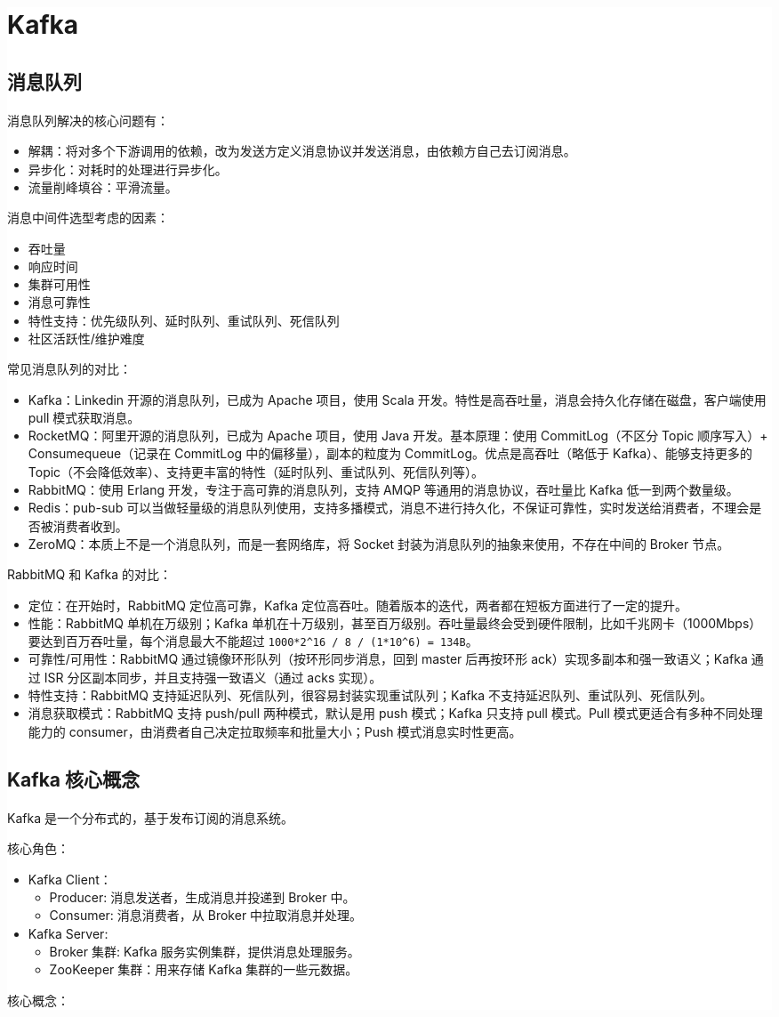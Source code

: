 # Kafka

## 消息队列

消息队列解决的核心问题有：

- 解耦：将对多个下游调用的依赖，改为发送方定义消息协议并发送消息，由依赖方自己去订阅消息。
- 异步化：对耗时的处理进行异步化。
- 流量削峰填谷：平滑流量。

消息中间件选型考虑的因素：

- 吞吐量
- 响应时间
- 集群可用性
- 消息可靠性
- 特性支持：优先级队列、延时队列、重试队列、死信队列
- 社区活跃性/维护难度

常见消息队列的对比：

- Kafka：Linkedin 开源的消息队列，已成为 Apache 项目，使用 Scala 开发。特性是高吞吐量，消息会持久化存储在磁盘，客户端使用 pull 模式获取消息。
- RocketMQ：阿里开源的消息队列，已成为 Apache 项目，使用 Java 开发。基本原理：使用 CommitLog（不区分 Topic 顺序写入）+ Consumequeue（记录在 CommitLog 中的偏移量），副本的粒度为 CommitLog。优点是高吞吐（略低于 Kafka）、能够支持更多的 Topic（不会降低效率）、支持更丰富的特性（延时队列、重试队列、死信队列等）。
- RabbitMQ：使用 Erlang 开发，专注于高可靠的消息队列，支持 AMQP 等通用的消息协议，吞吐量比 Kafka 低一到两个数量级。
- Redis：pub-sub 可以当做轻量级的消息队列使用，支持多播模式，消息不进行持久化，不保证可靠性，实时发送给消费者，不理会是否被消费者收到。
- ZeroMQ：本质上不是一个消息队列，而是一套网络库，将 Socket 封装为消息队列的抽象来使用，不存在中间的 Broker 节点。

RabbitMQ 和 Kafka 的对比：

- 定位：在开始时，RabbitMQ 定位高可靠，Kafka 定位高吞吐。随着版本的迭代，两者都在短板方面进行了一定的提升。
- 性能：RabbitMQ 单机在万级别；Kafka 单机在十万级别，甚至百万级别。吞吐量最终会受到硬件限制，比如千兆网卡（1000Mbps）要达到百万吞吐量，每个消息最大不能超过 `1000*2^16 / 8 / (1*10^6) = 134B`。
- 可靠性/可用性：RabbitMQ 通过镜像环形队列（按环形同步消息，回到 master 后再按环形 ack）实现多副本和强一致语义；Kafka 通过 ISR 分区副本同步，并且支持强一致语义（通过 acks 实现）。
- 特性支持：RabbitMQ 支持延迟队列、死信队列，很容易封装实现重试队列；Kafka 不支持延迟队列、重试队列、死信队列。
- 消息获取模式：RabbitMQ 支持 push/pull 两种模式，默认是用 push 模式；Kafka 只支持 pull 模式。Pull 模式更适合有多种不同处理能力的 consumer，由消费者自己决定拉取频率和批量大小；Push 模式消息实时性更高。

## Kafka 核心概念

Kafka 是一个分布式的，基于发布订阅的消息系统。

核心角色：

- Kafka Client：
    - Producer: 消息发送者，生成消息并投递到 Broker 中。
    - Consumer: 消息消费者，从 Broker 中拉取消息并处理。
- Kafka Server:
    - Broker 集群: Kafka 服务实例集群，提供消息处理服务。
    - ZooKeeper 集群：用来存储 Kafka 集群的一些元数据。

核心概念：
